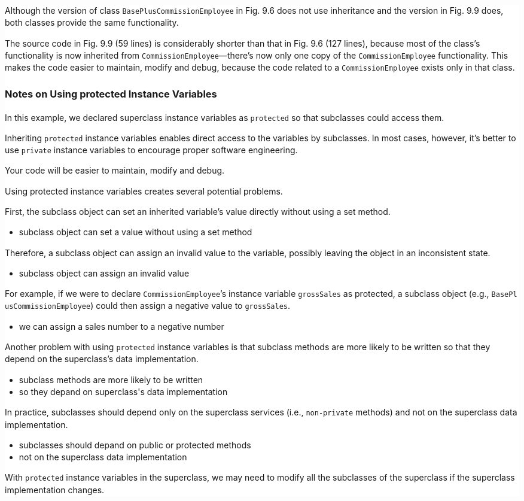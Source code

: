 Although the version of
class `BasePlusCommissionEmployee` in Fig. 9.6 does not use inheritance and the version in
Fig. 9.9 does, both classes provide the same functionality. 

The source code in Fig. 9.9 (59
lines) is considerably shorter than that in Fig. 9.6 (127 lines), because most of the class’s
functionality is now inherited from `CommissionEmployee`—there’s now only one copy of
the `CommissionEmployee` functionality. This makes the code easier to maintain, modify
and debug, because the code related to a `CommissionEmployee` exists only in that class.



### Notes on Using protected Instance Variables
In this example, we declared superclass instance variables as `protected` so that subclasses
could access them. 

Inheriting `protected` instance variables enables direct access to the
variables by subclasses. In most cases, however, it’s better to use `private` instance variables
to encourage proper software engineering. 

Your code will be easier to maintain, modify
and debug.


Using protected instance variables creates several potential problems. 


First, the subclass object can set an inherited variable’s value directly without using a set method. 

- subclass object can set a value without using a set method

Therefore, a subclass object can assign an invalid value to the variable, possibly leaving the object
in an inconsistent state. 

- subclass object can assign an invalid value

For example, if we were to declare `CommissionEmployee`’s instance
variable `grossSales` as protected, a subclass object (e.g., `BasePlusCommissionEmployee`)
could then assign a negative value to `grossSales`. 

- we can assign a sales number to a negative number


Another problem with using `protected`
instance variables is that subclass methods are more likely to be written so that they depend
on the superclass’s data implementation. 

- subclass methods are more likely to be written
- so they depand on superclass's data implementation

In practice, subclasses should depend only on the
superclass services (i.e., `non-private` methods) and not on the superclass data implementation. 

- subclasses should depand on public or protected methods
- not on the superclass data implementation


With `protected` instance variables in the superclass, we may need to modify all the
subclasses of the superclass if the superclass implementation changes. 
